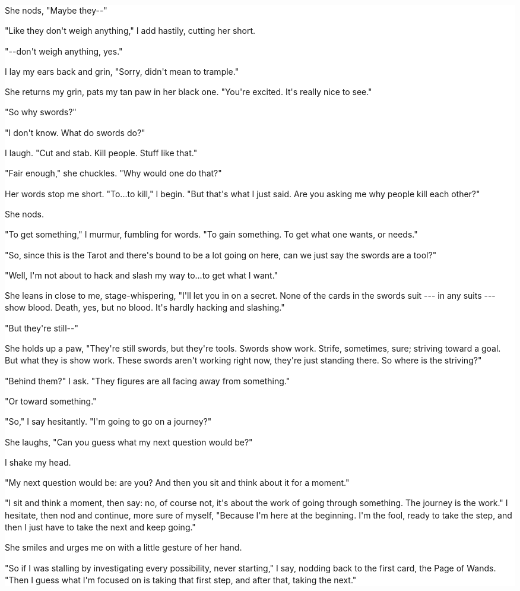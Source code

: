 She nods, "Maybe they--"

"Like they don't weigh anything," I add hastily, cutting her short.

"--don't weigh anything, yes."

I lay my ears back and grin, "Sorry, didn't mean to trample."

She returns my grin, pats my tan paw in her black one. "You're excited. It's really nice to see."

"So why swords?"

"I don't know. What do swords do?"

I laugh. "Cut and stab. Kill people. Stuff like that."

"Fair enough," she chuckles. "Why would one do that?"

Her words stop me short. "To...to kill," I begin. "But that's what I just said. Are you asking me why people kill each other?"

She nods.

"To get something," I murmur, fumbling for words. "To gain something. To get what one wants, or needs."

"So, since this is the Tarot and there's bound to be a lot going on here, can we just say the swords are a tool?"

"Well, I'm not about to hack and slash my way to...to get what I want."

She leans in close to me, stage-whispering, "I'll let you in on a secret. None of the cards in the swords suit --- in any suits --- show blood. Death, yes, but no blood. It's hardly hacking and slashing."

"But they're still--"

She holds up a paw, "They're still swords, but they're tools. Swords show work. Strife, sometimes, sure; striving toward a goal. But what they is show work. These swords aren't working right now, they're just standing there. So where is the striving?"

"Behind them?" I ask. "They figures are all facing away from something."

"Or toward something."

"So," I say hesitantly. "I'm going to go on a journey?"

She laughs, "Can you guess what my next question would be?"

I shake my head.

"My next question would be: are you? And then you sit and think about it for a moment."

"I sit and think a moment, then say: no, of course not, it's about the work of going through something. The journey is the work." I hesitate, then nod and continue, more sure of myself, "Because I'm here at the beginning. I'm the fool, ready to take the step, and then I just have to take the next and keep going."

She smiles and urges me on with a little gesture of her hand.

"So if I was stalling by investigating every possibility, never starting," I say, nodding back to the first card, the Page of Wands. "Then I guess what I'm focused on is taking that first step, and after that, taking the next."
